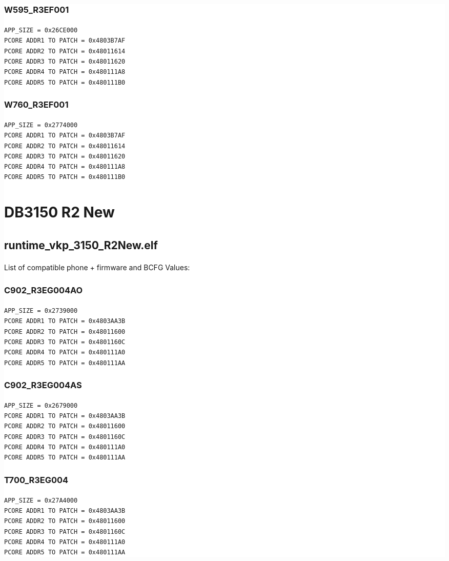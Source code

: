 ### W595_R3EF001
```
APP_SIZE = 0x26CE000
PCORE ADDR1 TO PATCH = 0x4803B7AF
PCORE ADDR2 TO PATCH = 0x48011614
PCORE ADDR3 TO PATCH = 0x48011620
PCORE ADDR4 TO PATCH = 0x480111A8
PCORE ADDR5 TO PATCH = 0x480111B0
```

### W760_R3EF001
```
APP_SIZE = 0x2774000
PCORE ADDR1 TO PATCH = 0x4803B7AF
PCORE ADDR2 TO PATCH = 0x48011614
PCORE ADDR3 TO PATCH = 0x48011620
PCORE ADDR4 TO PATCH = 0x480111A8
PCORE ADDR5 TO PATCH = 0x480111B0
```

# DB3150 R2 New
## runtime_vkp_3150_R2New.elf
List of compatible phone + firmware and BCFG Values:

### C902_R3EG004AO
```
APP_SIZE = 0x2739000
PCORE ADDR1 TO PATCH = 0x4803AA3B
PCORE ADDR2 TO PATCH = 0x48011600
PCORE ADDR3 TO PATCH = 0x4801160C
PCORE ADDR4 TO PATCH = 0x480111A0
PCORE ADDR5 TO PATCH = 0x480111AA
```

### C902_R3EG004AS
```
APP_SIZE = 0x2679000
PCORE ADDR1 TO PATCH = 0x4803AA3B
PCORE ADDR2 TO PATCH = 0x48011600
PCORE ADDR3 TO PATCH = 0x4801160C
PCORE ADDR4 TO PATCH = 0x480111A0
PCORE ADDR5 TO PATCH = 0x480111AA
```

### T700_R3EG004
```
APP_SIZE = 0x27A4000
PCORE ADDR1 TO PATCH = 0x4803AA3B
PCORE ADDR2 TO PATCH = 0x48011600
PCORE ADDR3 TO PATCH = 0x4801160C
PCORE ADDR4 TO PATCH = 0x480111A0
PCORE ADDR5 TO PATCH = 0x480111AA
```
